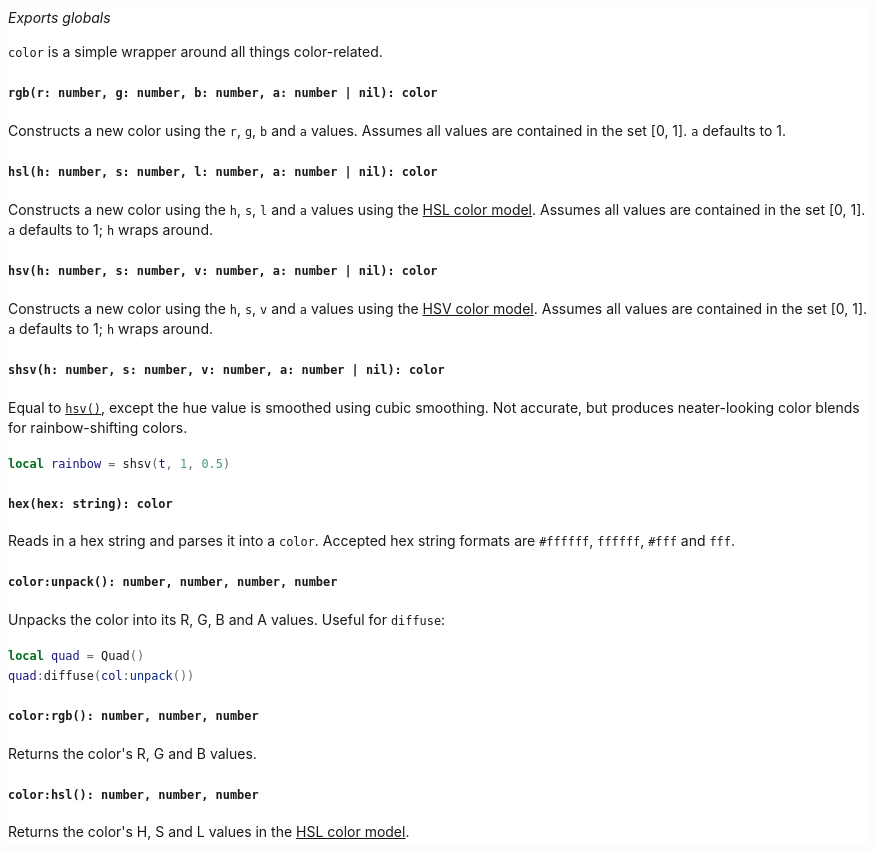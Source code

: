 _Exports globals_

`color` is a simple wrapper around all things color-related.

#### `rgb(r: number, g: number, b: number, a: number | nil): color`

Constructs a new color using the `r`, `g`, `b` and `a` values. Assumes all values are contained in the set [0, 1]. `a` defaults to 1.

#### `hsl(h: number, s: number, l: number, a: number | nil): color`

Constructs a new color using the `h`, `s`, `l` and `a` values using the [HSL color model](https://en.wikipedia.org/wiki/HSL_and_HSV). Assumes all values are contained in the set [0, 1]. `a` defaults to 1; `h` wraps around.

#### `hsv(h: number, s: number, v: number, a: number | nil): color`

Constructs a new color using the `h`, `s`, `v` and `a` values using the [HSV color model](https://en.wikipedia.org/wiki/HSL_and_HSV). Assumes all values are contained in the set [0, 1]. `a` defaults to 1; `h` wraps around.

#### `shsv(h: number, s: number, v: number, a: number | nil): color`

Equal to [`hsv()`](#hsvh-number-s-number-v-number-a-number--nil), except the hue value is smoothed using cubic smoothing. Not accurate, but produces neater-looking color blends for rainbow-shifting colors.

```lua
local rainbow = shsv(t, 1, 0.5)
```

#### `hex(hex: string): color`

Reads in a hex string and parses it into a `color`. Accepted hex string formats are `#ffffff`, `ffffff`, `#fff` and `fff`.

#### `color:unpack(): number, number, number, number`

Unpacks the color into its R, G, B and A values. Useful for `diffuse`:
```lua
local quad = Quad()
quad:diffuse(col:unpack())
```

#### `color:rgb(): number, number, number`

Returns the color's R, G and B values.

#### `color:hsl(): number, number, number`

Returns the color's H, S and L values in the [HSL color model](https://en.wikipedia.org/wiki/HSL_and_HSV).
